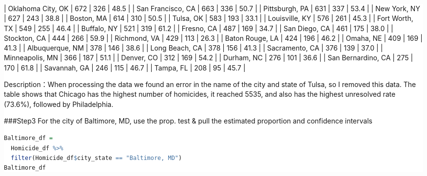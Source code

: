 | Oklahoma City, OK  |             672 |                326 |             48.5 |
| San Francisco, CA  |             663 |                336 |             50.7 |
| Pittsburgh, PA     |             631 |                337 |             53.4 |
| New York, NY       |             627 |                243 |             38.8 |
| Boston, MA         |             614 |                310 |             50.5 |
| Tulsa, OK          |             583 |                193 |             33.1 |
| Louisville, KY     |             576 |                261 |             45.3 |
| Fort Worth, TX     |             549 |                255 |             46.4 |
| Buffalo, NY        |             521 |                319 |             61.2 |
| Fresno, CA         |             487 |                169 |             34.7 |
| San Diego, CA      |             461 |                175 |             38.0 |
| Stockton, CA       |             444 |                266 |             59.9 |
| Richmond, VA       |             429 |                113 |             26.3 |
| Baton Rouge, LA    |             424 |                196 |             46.2 |
| Omaha, NE          |             409 |                169 |             41.3 |
| Albuquerque, NM    |             378 |                146 |             38.6 |
| Long Beach, CA     |             378 |                156 |             41.3 |
| Sacramento, CA     |             376 |                139 |             37.0 |
| Minneapolis, MN    |             366 |                187 |             51.1 |
| Denver, CO         |             312 |                169 |             54.2 |
| Durham, NC         |             276 |                101 |             36.6 |
| San Bernardino, CA |             275 |                170 |             61.8 |
| Savannah, GA       |             246 |                115 |             46.7 |
| Tampa, FL          |             208 |                 95 |             45.7 |

Description：When processing the data we found an error in the name of
the city and state of Tulsa, so I removed this data. The table shows
that Chicago has the highest number of homicides, it reached 5535, and
also has the highest unresolved rate (73.6%), followed by Philadelphia.

\###Step3 For the city of Baltimore, MD, use the prop. test & pull the
estimated proportion and confidence intervals

``` r
Baltimore_df =
  Homicide_df %>% 
  filter(Homicide_df$city_state == "Baltimore, MD")
Baltimore_df
```
